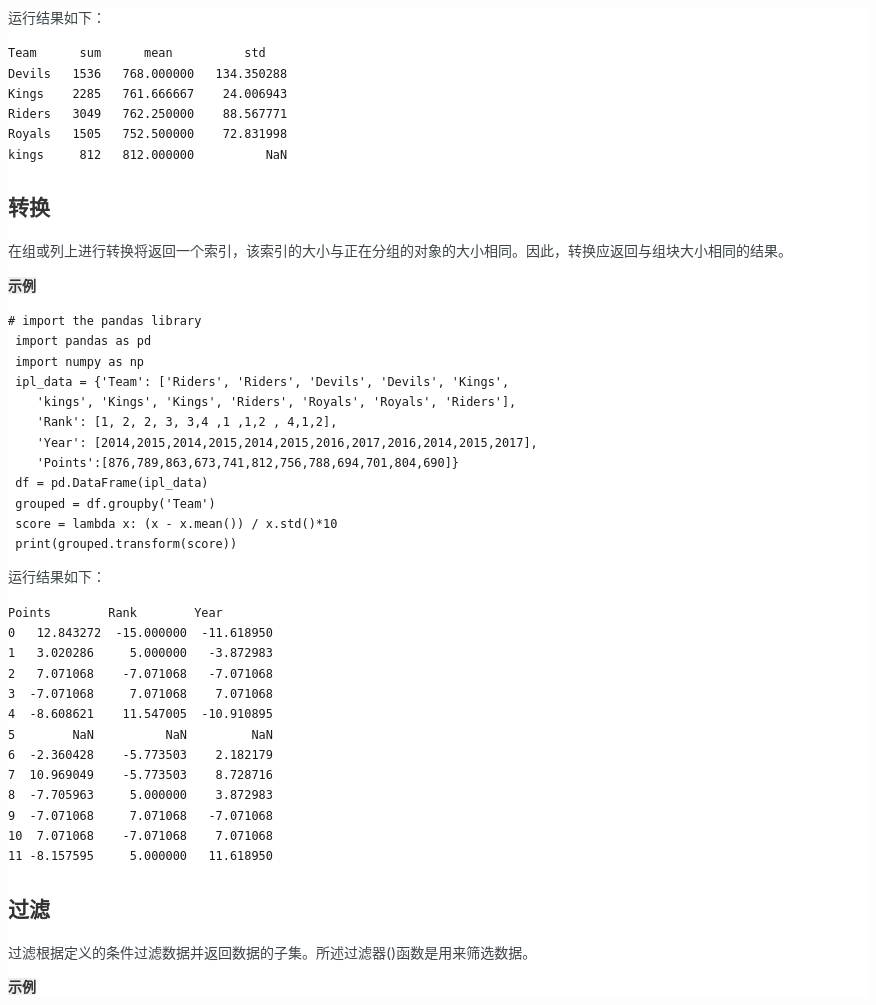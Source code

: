 <font style="color:rgb(59, 69, 73);">运行结果如下：</font>

```plain
Team      sum      mean          std
Devils   1536   768.000000   134.350288
Kings    2285   761.666667    24.006943
Riders   3049   762.250000    88.567771
Royals   1505   752.500000    72.831998
kings     812   812.000000          NaN
```

## <font style="color:rgb(51, 51, 51);">转换</font>
<font style="color:rgb(59, 69, 73);">在组或列上进行转换将返回一个索引，该索引的大小与正在分组的对象的大小相同。因此，转换应返回与组块大小相同的结果。</font>

**<font style="color:rgb(51, 51, 51);background-color:rgb(239, 239, 239);">示例</font>**

```plain
# import the pandas library
 import pandas as pd
 import numpy as np
 ipl_data = {'Team': ['Riders', 'Riders', 'Devils', 'Devils', 'Kings',
    'kings', 'Kings', 'Kings', 'Riders', 'Royals', 'Royals', 'Riders'],
    'Rank': [1, 2, 2, 3, 3,4 ,1 ,1,2 , 4,1,2],
    'Year': [2014,2015,2014,2015,2014,2015,2016,2017,2016,2014,2015,2017],
    'Points':[876,789,863,673,741,812,756,788,694,701,804,690]}
 df = pd.DataFrame(ipl_data)
 grouped = df.groupby('Team')
 score = lambda x: (x - x.mean()) / x.std()*10
 print(grouped.transform(score))
```

<font style="color:rgb(59, 69, 73);">运行结果如下：</font>

```plain
Points        Rank        Year
0   12.843272  -15.000000  -11.618950
1   3.020286     5.000000   -3.872983
2   7.071068    -7.071068   -7.071068
3  -7.071068     7.071068    7.071068
4  -8.608621    11.547005  -10.910895
5        NaN          NaN         NaN
6  -2.360428    -5.773503    2.182179
7  10.969049    -5.773503    8.728716
8  -7.705963     5.000000    3.872983
9  -7.071068     7.071068   -7.071068
10  7.071068    -7.071068    7.071068
11 -8.157595     5.000000   11.618950
```

## <font style="color:rgb(51, 51, 51);">过滤</font>
<font style="color:rgb(59, 69, 73);">过滤根据定义的条件过滤数据并返回数据的子集。所述过滤器()函数是用来筛选数据。</font>

**<font style="color:rgb(51, 51, 51);background-color:rgb(239, 239, 239);">示例</font>**
